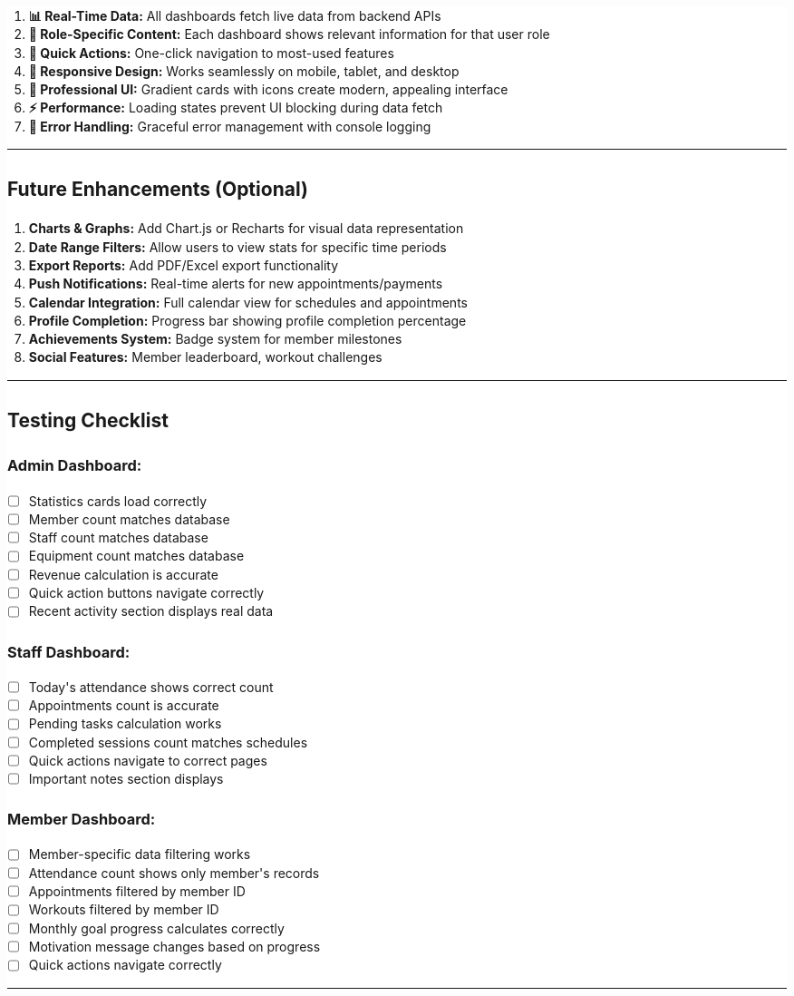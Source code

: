 1. **📊 Real-Time Data:** All dashboards fetch live data from backend APIs
2. **🎯 Role-Specific Content:** Each dashboard shows relevant information for that user role
3. **🚀 Quick Actions:** One-click navigation to most-used features
4. **📱 Responsive Design:** Works seamlessly on mobile, tablet, and desktop
5. **🎨 Professional UI:** Gradient cards with icons create modern, appealing interface
6. **⚡ Performance:** Loading states prevent UI blocking during data fetch
7. **🔐 Error Handling:** Graceful error management with console logging

---

## **Future Enhancements (Optional)**

1. **Charts & Graphs:** Add Chart.js or Recharts for visual data representation
2. **Date Range Filters:** Allow users to view stats for specific time periods
3. **Export Reports:** Add PDF/Excel export functionality
4. **Push Notifications:** Real-time alerts for new appointments/payments
5. **Calendar Integration:** Full calendar view for schedules and appointments
6. **Profile Completion:** Progress bar showing profile completion percentage
7. **Achievements System:** Badge system for member milestones
8. **Social Features:** Member leaderboard, workout challenges

---

## **Testing Checklist**

### Admin Dashboard:
- [ ] Statistics cards load correctly
- [ ] Member count matches database
- [ ] Staff count matches database
- [ ] Equipment count matches database
- [ ] Revenue calculation is accurate
- [ ] Quick action buttons navigate correctly
- [ ] Recent activity section displays real data

### Staff Dashboard:
- [ ] Today's attendance shows correct count
- [ ] Appointments count is accurate
- [ ] Pending tasks calculation works
- [ ] Completed sessions count matches schedules
- [ ] Quick actions navigate to correct pages
- [ ] Important notes section displays

### Member Dashboard:
- [ ] Member-specific data filtering works
- [ ] Attendance count shows only member's records
- [ ] Appointments filtered by member ID
- [ ] Workouts filtered by member ID
- [ ] Monthly goal progress calculates correctly
- [ ] Motivation message changes based on progress
- [ ] Quick actions navigate correctly

---